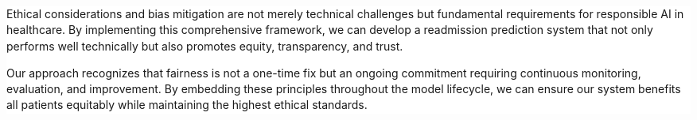 Ethical considerations and bias mitigation are not merely technical challenges but fundamental requirements for responsible AI in healthcare. By implementing this comprehensive framework, we can develop a readmission prediction system that not only performs well technically but also promotes equity, transparency, and trust.

Our approach recognizes that fairness is not a one-time fix but an ongoing commitment requiring continuous monitoring, evaluation, and improvement. By embedding these principles throughout the model lifecycle, we can ensure our system benefits all patients equitably while maintaining the highest ethical standards.